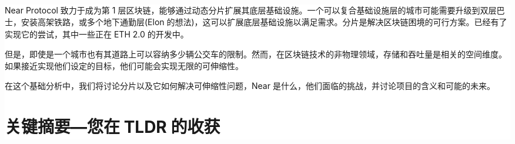 Near Protocol 致力于成为第 1 层区块链，能够通过动态分片扩展其底层基础设施。一个可以复合基础设施层的城市可能需要升级到双层巴士，安装高架铁路，或多个地下通勤层(Elon 的想法)，这可以扩展底层基础设施以满足需求。分片是解决区块链困境的可行方案。已经有了实现它的尝试，其中一些正在 ETH 2.0 的开发中。

但是，即使是一个城市也有其道路上可以容纳多少辆公交车的限制。然而，在区块链技术的非物理领域，存储和吞吐量是相关的空间维度。如果接近实现他们设定的目标，他们可能会实现无限的可伸缩性。

在这个基础分析中，我们将讨论分片以及它如何解决可伸缩性问题，Near 是什么，他们面临的挑战，并讨论项目的含义和可能的未来。

# 关键摘要—您在 TLDR 的收获
